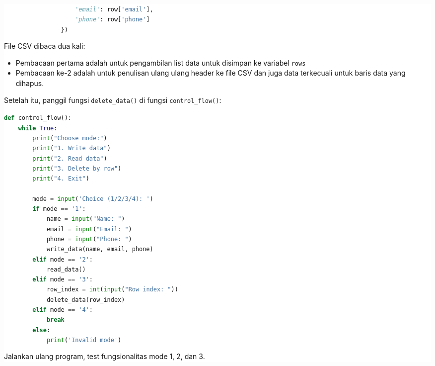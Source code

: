 ```python
                    'email': row['email'],
                    'phone': row['phone']
                })
```

File CSV dibaca dua kali:

- Pembacaan pertama adalah untuk pengambilan list data untuk disimpan ke variabel `rows`
- Pembacaan ke-2 adalah untuk penulisan ulang ulang header ke file CSV dan juga data terkecuali untuk baris data yang dihapus.

Setelah itu, panggil fungsi `delete_data()` di fungsi `control_flow()`:

```python
def control_flow():
    while True:
        print("Choose mode:")
        print("1. Write data")
        print("2. Read data")
        print("3. Delete by row")
        print("4. Exit")

        mode = input('Choice (1/2/3/4): ')
        if mode == '1':
            name = input("Name: ")
            email = input("Email: ")
            phone = input("Phone: ")
            write_data(name, email, phone)
        elif mode == '2':
            read_data()
        elif mode == '3':
            row_index = int(input("Row index: "))
            delete_data(row_index)
        elif mode == '4':
            break
        else:
            print('Invalid mode')
```

Jalankan ulang program, test fungsionalitas mode 1, 2, dan 3.
